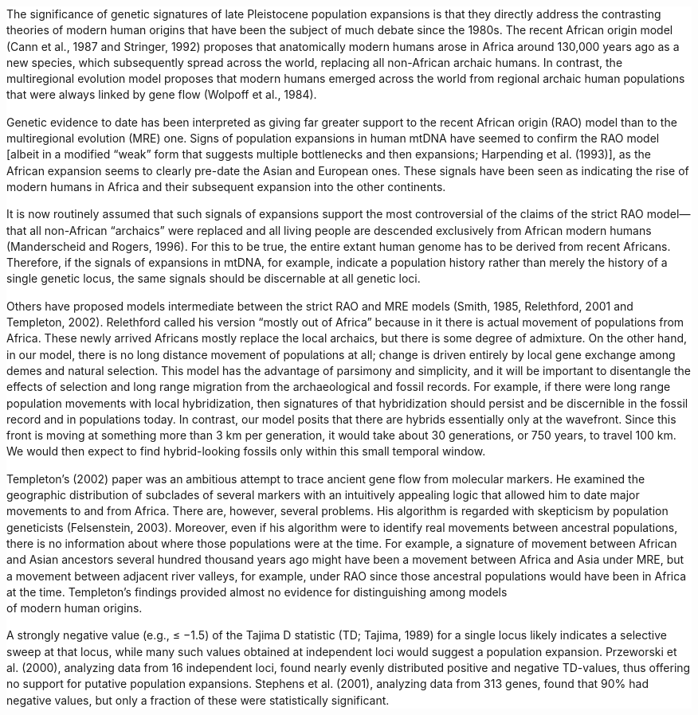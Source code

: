 The significance of genetic signatures of late Pleistocene population expansions is that they directly address the contrasting theories of modern human origins that have been the subject of much debate since the 1980s. The recent African origin model (Cann et al., 1987 and Stringer, 1992) proposes that anatomically modern humans arose in Africa around 130,000 years ago as a new species, which subsequently spread across the world, replacing all non-African archaic humans. In contrast, the multiregional evolution model proposes that modern humans emerged across the world from regional archaic human populations that were always linked by gene flow (Wolpoff et al., 1984).

Genetic evidence to date has been interpreted as giving far greater support to the recent African origin (RAO) model than to the multiregional evolution (MRE) one. Signs of population expansions in human mtDNA have seemed to confirm the RAO model \[albeit in a modified “weak” form that suggests multiple bottlenecks and then expansions; Harpending et al. (1993)\], as the African expansion seems to clearly pre-date the Asian and European ones. These signals have been seen as indicating the rise of modern humans in Africa and their subsequent expansion into the other continents.

It is now routinely assumed that such signals of expansions support the most controversial of the claims of the strict RAO model—that all non-African “archaics” were replaced and all living people are descended exclusively from African modern humans (Manderscheid and Rogers, 1996). For this to be true, the entire extant human genome has to be derived from recent Africans. Therefore, if the signals of expansions in mtDNA, for example, indicate a population history rather than merely the history of a single genetic locus, the same signals should be discernable at all genetic loci.

Others have proposed models intermediate between the strict RAO and MRE models (Smith, 1985, Relethford, 2001 and Templeton, 2002). Relethford called his version “mostly out of Africa” because in it there is actual movement of populations from Africa. These newly arrived Africans mostly replace the local archaics, but there is some degree of admixture. On the other hand, in our model, there is no long distance movement of populations at all; change is driven entirely by local gene exchange among demes and natural selection. This model has the advantage of parsimony and simplicity, and it will be important to disentangle the effects of selection and long range migration from the archaeological and fossil records. For example, if there were long range population movements with local hybridization, then signatures of that hybridization should persist and be discernible in the fossil record and in populations today. In contrast, our model posits that there are hybrids essentially only at the wavefront. Since this front is moving at something more than 3 km per generation, it would take about 30 generations, or 750 years, to travel 100 km. We would then expect to find hybrid-looking fossils only within this small temporal window.

Templeton’s (2002) paper was an ambitious attempt to trace ancient gene flow from molecular markers. He examined the geographic distribution of subclades of several markers with an intuitively appealing logic that allowed him to date major movements to and from Africa. There are, however, several problems. His algorithm is regarded with skepticism by population geneticists (Felsenstein, 2003). Moreover, even if his algorithm were to identify real movements between ancestral populations, there is no information about where those populations were at the time. For example, a signature of movement between African and Asian ancestors several hundred thousand years ago might have been a movement between Africa and Asia under MRE, but a movement between adjacent river valleys, for example, under RAO since those ancestral populations would have been in Africa at the time. Templeton’s findings provided almost no evidence for distinguishing among models  
of modern human origins.

A strongly negative value (e.g., ≤ −1.5) of the Tajima D statistic (TD; Tajima, 1989) for a single locus likely indicates a selective sweep at that locus, while many such values obtained at independent loci would suggest a population expansion. Przeworski et al. (2000), analyzing data from 16 independent loci, found nearly evenly distributed positive and negative TD-values, thus offering no support for putative population expansions. Stephens et al. (2001), analyzing data from 313 genes, found that 90% had negative values, but only a fraction of these were statistically significant.

